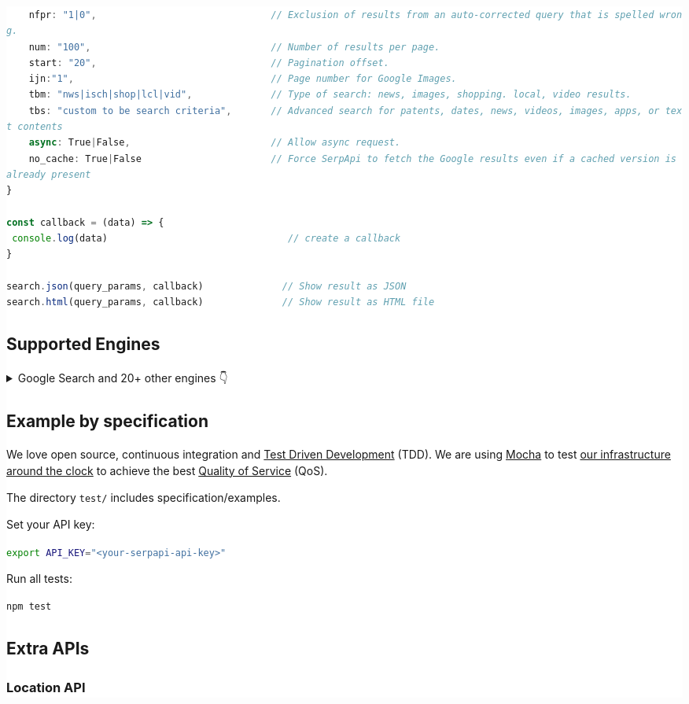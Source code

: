 ```javascript
    nfpr: "1|0",                               // Exclusion of results from an auto-corrected query that is spelled wrong.                          
    num: "100",                                // Number of results per page.                                                                       
    start: "20",                               // Pagination offset.                                                                                
    ijn:"1",                                   // Page number for Google Images.                                                                    
    tbm: "nws|isch|shop|lcl|vid",              // Type of search: news, images, shopping. local, video results.                                                         
    tbs: "custom to be search criteria",       // Advanced search for patents, dates, news, videos, images, apps, or text contents                  
    async: True|False,                         // Allow async request.
    no_cache: True|False                       // Force SerpApi to fetch the Google results even if a cached version is already present             
}

const callback = (data) => {
 console.log(data)                                // create a callback
}
                                                 
search.json(query_params, callback)              // Show result as JSON
search.html(query_params, callback)              // Show result as HTML file
```

## Supported Engines

<details><summary>Google Search and 20+ other engines 👇</summary></details>

## Example by specification

We love open source, continuous integration and [Test Driven Development](https://en.wikipedia.org/wiki/Test-driven_development) (TDD). We are using [Mocha](https://mochajs.org/) to test [our infrastructure around the clock](https://travis-ci.org/serpapi/google-search-results-nodejs) to achieve the best [Quality of Service](https://en.wikipedia.org/wiki/Quality_of_service) (QoS).

The directory `test/` includes specification/examples.

Set your API key:

```bash
export API_KEY="<your-serpapi-api-key>"
```

Run all tests: 

```bash
npm test
```

## Extra APIs

### Location API
